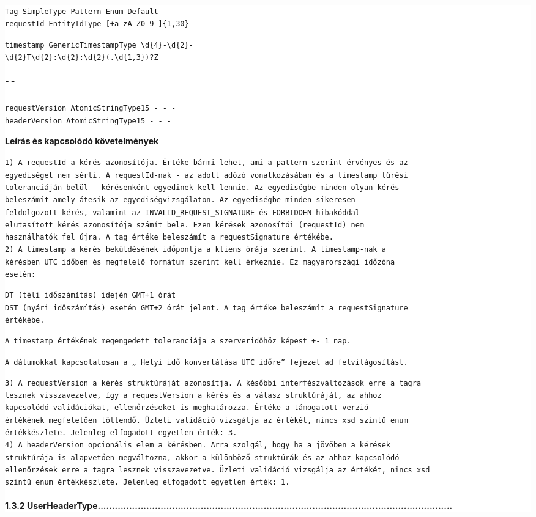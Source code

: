 ```
Tag SimpleType Pattern Enum Default
requestId EntityIdType [+a-zA-Z0-9_]{1,30} - -
```

```
timestamp GenericTimestampType \d{4}-\d{2}-
\d{2}T\d{2}:\d{2}:\d{2}(.\d{1,3})?Z
```
##### - -

```
requestVersion AtomicStringType15 - - -
headerVersion AtomicStringType15 - - -
```
**Leírás és kapcsolódó követelmények**

```
1) A requestId a kérés azonosítója. Értéke bármi lehet, ami a pattern szerint érvényes és az
egyediséget nem sérti. A requestId-nak - az adott adózó vonatkozásában és a timestamp tűrési
toleranciáján belül - kérésenként egyedinek kell lennie. Az egyediségbe minden olyan kérés
beleszámít amely átesik az egyediségvizsgálaton. Az egyediségbe minden sikeresen
feldolgozott kérés, valamint az INVALID_REQUEST_SIGNATURE és FORBIDDEN hibakóddal
elutasított kérés azonosítója számít bele. Ezen kérések azonosítói (requestId) nem
használhatók fel újra. A tag értéke beleszámít a requestSignature értékébe.
2) A timestamp a kérés beküldésének időpontja a kliens órája szerint. A timestamp-nak a
kérésben UTC időben és megfelelő formátum szerint kell érkeznie. Ez magyarországi időzóna
esetén:
```
```
DT (téli időszámítás) idején GMT+1 órát
DST (nyári időszámítás) esetén GMT+2 órát jelent. A tag értéke beleszámít a requestSignature
értékébe.
```
```
A timestamp értékének megengedett toleranciája a szerveridőhöz képest +- 1 nap.
```
```
A dátumokkal kapcsolatosan a „ Helyi idő konvertálása UTC időre” fejezet ad felvilágosítást.
```
```
3) A requestVersion a kérés struktúráját azonosítja. A későbbi interfészváltozások erre a tagra
lesznek visszavezetve, így a requestVersion a kérés és a válasz struktúráját, az ahhoz
kapcsolódó validációkat, ellenőrzéseket is meghatározza. Értéke a támogatott verzió
értékének megfelelően töltendő. Üzleti validáció vizsgálja az értékét, nincs xsd szintű enum
értékkészlete. Jelenleg elfogadott egyetlen érték: 3.
4) A headerVersion opcionális elem a kérésben. Arra szolgál, hogy ha a jövőben a kérések
struktúrája is alapvetően megváltozna, akkor a különböző struktúrák és az ahhoz kapcsolódó
ellenőrzések erre a tagra lesznek visszavezetve. Üzleti validáció vizsgálja az értékét, nincs xsd
szintű enum értékkészlete. Jelenleg elfogadott egyetlen érték: 1.
```
#### 1.3.2 UserHeaderType............................................................................................................................

